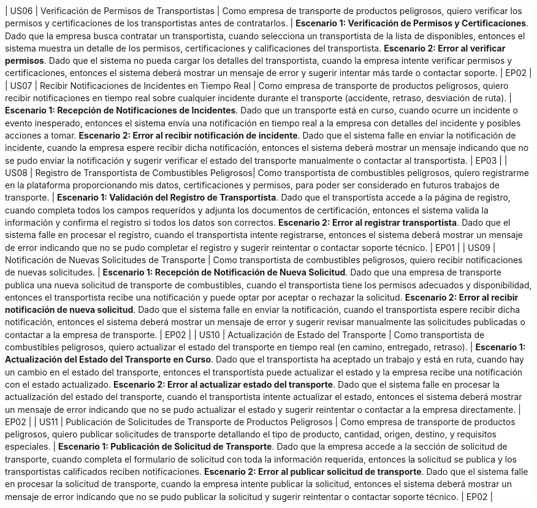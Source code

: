 | US06                | Verificación de Permisos de Transportistas         | Como empresa de transporte de productos peligrosos, quiero verificar los permisos y certificaciones de los transportistas antes de contratarlos.                                                              | **Escenario 1: Verificación de Permisos y Certificaciones**. Dado que la empresa busca contratar un transportista, cuando selecciona un transportista de la lista de disponibles, entonces el sistema muestra un detalle de los permisos, certificaciones y calificaciones del transportista. **Escenario 2: Error al verificar permisos**. Dado que el sistema no pueda cargar los detalles del transportista, cuando la empresa intente verificar permisos y certificaciones, entonces el sistema deberá mostrar un mensaje de error y sugerir intentar más tarde o contactar soporte. | EP02                          |
| US07                | Recibir Notificaciones de Incidentes en Tiempo Real | Como empresa de transporte de productos peligrosos, quiero recibir notificaciones en tiempo real sobre cualquier incidente durante el transporte (accidente, retraso, desviación de ruta).                     | **Escenario 1: Recepción de Notificaciones de Incidentes**. Dado que un transporte está en curso, cuando ocurre un incidente o evento inesperado, entonces el sistema envía una notificación en tiempo real a la empresa con detalles del incidente y posibles acciones a tomar. **Escenario 2: Error al recibir notificación de incidente**. Dado que el sistema falle en enviar la notificación de incidente, cuando la empresa espere recibir dicha notificación, entonces el sistema deberá mostrar un mensaje indicando que no se pudo enviar la notificación y sugerir verificar el estado del transporte manualmente o contactar al transportista. | EP03                          |
| US08                | Registro de Transportista de Combustibles Peligrosos| Como transportista de combustibles peligrosos, quiero registrarme en la plataforma proporcionando mis datos, certificaciones y permisos, para poder ser considerado en futuros trabajos de transporte.          | **Escenario 1: Validación del Registro de Transportista**. Dado que el transportista accede a la página de registro, cuando completa todos los campos requeridos y adjunta los documentos de certificación, entonces el sistema valida la información y confirma el registro si todos los datos son correctos. **Escenario 2: Error al registrar transportista**. Dado que el sistema falle en procesar el registro, cuando el transportista intente registrarse, entonces el sistema deberá mostrar un mensaje de error indicando que no se pudo completar el registro y sugerir reintentar o contactar soporte técnico.                   | EP01                          |
| US09                | Notificación de Nuevas Solicitudes de Transporte    | Como transportista de combustibles peligrosos, quiero recibir notificaciones de nuevas solicitudes.                                                                                                           | **Escenario 1: Recepción de Notificación de Nueva Solicitud**. Dado que una empresa de transporte publica una nueva solicitud de transporte de combustibles, cuando el transportista tiene los permisos adecuados y disponibilidad, entonces el transportista recibe una notificación y puede optar por aceptar o rechazar la solicitud. **Escenario 2: Error al recibir notificación de nueva solicitud**. Dado que el sistema falle en enviar la notificación, cuando el transportista espere recibir dicha notificación, entonces el sistema deberá mostrar un mensaje de error y sugerir revisar manualmente las solicitudes publicadas o contactar a la empresa de transporte. | EP02                          |
| US10                | Actualización de Estado del Transporte              | Como transportista de combustibles peligrosos, quiero actualizar el estado del transporte en tiempo real (en camino, entregado, retraso).                                                                     | **Escenario 1: Actualización del Estado del Transporte en Curso**. Dado que el transportista ha aceptado un trabajo y está en ruta, cuando hay un cambio en el estado del transporte, entonces el transportista puede actualizar el estado y la empresa recibe una notificación con el estado actualizado. **Escenario 2: Error al actualizar estado del transporte**. Dado que el sistema falle en procesar la actualización del estado del transporte, cuando el transportista intente actualizar el estado, entonces el sistema deberá mostrar un mensaje de error indicando que no se pudo actualizar el estado y sugerir reintentar o contactar a la empresa directamente. | EP02                          |
| US11                | Publicación de Solicitudes de Transporte de Productos Peligrosos | Como empresa de transporte de productos peligrosos, quiero publicar solicitudes de transporte detallando el tipo de producto, cantidad, origen, destino, y requisitos especiales.                              | **Escenario 1: Publicación de Solicitud de Transporte**. Dado que la empresa accede a la sección de solicitud de transporte, cuando completa el formulario de solicitud con toda la información requerida, entonces la solicitud se publica y los transportistas calificados reciben notificaciones. **Escenario 2: Error al publicar solicitud de transporte**. Dado que el sistema falle en procesar la solicitud de transporte, cuando la empresa intente publicar la solicitud, entonces el sistema deberá mostrar un mensaje de error indicando que no se pudo publicar la solicitud y sugerir reintentar o contactar soporte técnico. | EP02                          |